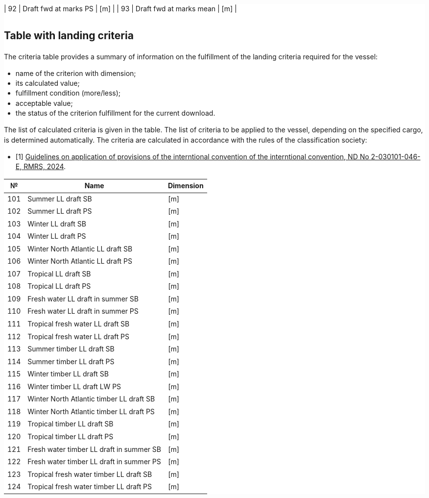 | 92  | Draft fwd at marks PS                | [m]       |
| 93  | Draft fwd at marks mean              | [m]       |

## Table with landing criteria
The criteria table provides a summary of information on the fulfillment of the landing criteria required for the vessel:
- name of the criterion with dimension;
- its calculated value;
- fulfillment condition (more/less);
- acceptable value;
- the status of the criterion fulfillment for the current download.
  
The list of calculated criteria is given in the table. The list of criteria to be applied to the vessel, depending on the specified cargo, is determined automatically. The criteria are calculated in accordance with the rules of the classification society:
- [1] [Guidelines on application of provisions of the interntional convention of the interntional convention, ND No 2-030101-046-E, RMRS, 2024](/reference/en/RMRS/Guidelines/ships_&_offshore_installations/2-030101-046_LL_66_88.pdf).

| №   | Name                                     | Dimension |
| --- | ---------------------------------------- | --------- |
| 101 | Summer LL draft SB                       | [m]       |
| 102 | Summer LL draft PS                       | [m]       |
| 103 | Winter LL draft SB                       | [m]       |
| 104 | Winter LL draft PS                       | [m]       |
| 105 | Winter North Atlantic LL draft SB        | [m]       |
| 106 | Winter North Atlantic LL draft PS        | [m]       |
| 107 | Tropical LL draft SB                     | [m]       |
| 108 | Tropical LL draft PS                     | [m]       |
| 109 | Fresh water LL draft in summer SB        | [m]       |
| 110 | Fresh water LL draft in summer PS        | [m]       |
| 111 | Tropical fresh water LL draft SB         | [m]       |
| 112 | Tropical fresh water LL draft PS         | [m]       |
| 113 | Summer timber LL draft SB                | [m]       |
| 114 | Summer timber LL draft PS                | [m]       |
| 115 | Winter timber LL draft SB                | [m]       |
| 116 | Winter timber LL draft LW PS             | [m]       |
| 117 | Winter North Atlantic timber LL draft SB | [m]       |
| 118 | Winter North Atlantic timber LL draft PS | [m]       |
| 119 | Tropical timber LL draft SB              | [m]       |
| 120 | Tropical timber LL draft PS              | [m]       |
| 121 | Fresh water timber LL draft in summer SB | [m]       |
| 122 | Fresh water timber LL draft in summer PS | [m]       |
| 123 | Tropical fresh water timber LL draft SB  | [m]       |
| 124 | Tropical fresh water timber LL draft PS  | [m]       |